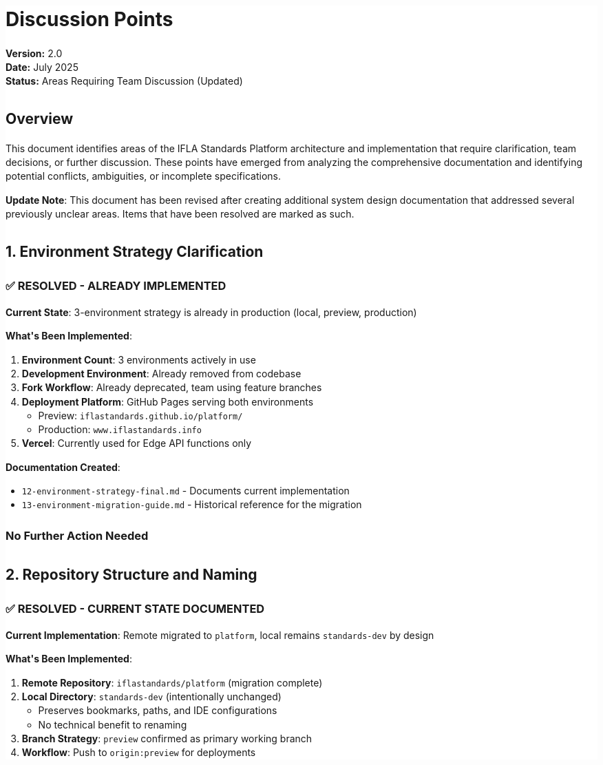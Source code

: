# Discussion Points

**Version:** 2.0  
**Date:** July 2025  
**Status:** Areas Requiring Team Discussion (Updated)

## Overview

This document identifies areas of the IFLA Standards Platform architecture and implementation that require clarification, team decisions, or further discussion. These points have emerged from analyzing the comprehensive documentation and identifying potential conflicts, ambiguities, or incomplete specifications.

**Update Note**: This document has been revised after creating additional system design documentation that addressed several previously unclear areas. Items that have been resolved are marked as such.

## 1. Environment Strategy Clarification

### ✅ RESOLVED - ALREADY IMPLEMENTED
**Current State**: 3-environment strategy is already in production (local, preview, production)

**What's Been Implemented**:
1. **Environment Count**: 3 environments actively in use
2. **Development Environment**: Already removed from codebase
3. **Fork Workflow**: Already deprecated, team using feature branches
4. **Deployment Platform**: GitHub Pages serving both environments
   - Preview: `iflastandards.github.io/platform/`
   - Production: `www.iflastandards.info`
5. **Vercel**: Currently used for Edge API functions only

**Documentation Created**: 
- `12-environment-strategy-final.md` - Documents current implementation
- `13-environment-migration-guide.md` - Historical reference for the migration

### No Further Action Needed

## 2. Repository Structure and Naming

### ✅ RESOLVED - CURRENT STATE DOCUMENTED
**Current Implementation**: Remote migrated to `platform`, local remains `standards-dev` by design

**What's Been Implemented**:
1. **Remote Repository**: `iflastandards/platform` (migration complete)
2. **Local Directory**: `standards-dev` (intentionally unchanged)
   - Preserves bookmarks, paths, and IDE configurations
   - No technical benefit to renaming
3. **Branch Strategy**: `preview` confirmed as primary working branch
4. **Workflow**: Push to `origin:preview` for deployments

